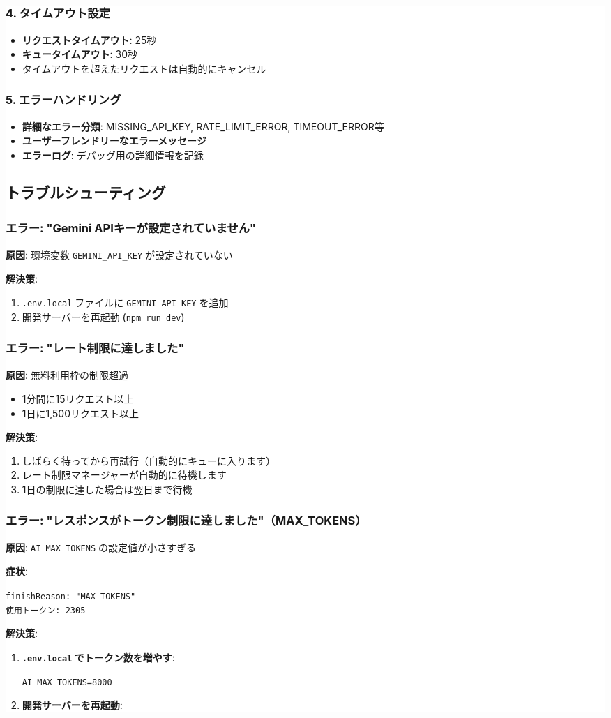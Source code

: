 ### 4. タイムアウト設定

- **リクエストタイムアウト**: 25秒
- **キュータイムアウト**: 30秒
- タイムアウトを超えたリクエストは自動的にキャンセル

### 5. エラーハンドリング

- **詳細なエラー分類**: MISSING_API_KEY, RATE_LIMIT_ERROR, TIMEOUT_ERROR等
- **ユーザーフレンドリーなエラーメッセージ**
- **エラーログ**: デバッグ用の詳細情報を記録

## トラブルシューティング

### エラー: "Gemini APIキーが設定されていません"

**原因**: 環境変数 `GEMINI_API_KEY` が設定されていない

**解決策**:

1. `.env.local` ファイルに `GEMINI_API_KEY` を追加
2. 開発サーバーを再起動 (`npm run dev`)

### エラー: "レート制限に達しました"

**原因**: 無料利用枠の制限超過

- 1分間に15リクエスト以上
- 1日に1,500リクエスト以上

**解決策**:

1. しばらく待ってから再試行（自動的にキューに入ります）
2. レート制限マネージャーが自動的に待機します
3. 1日の制限に達した場合は翌日まで待機

### エラー: "レスポンスがトークン制限に達しました"（MAX_TOKENS）

**原因**: `AI_MAX_TOKENS` の設定値が小さすぎる

**症状**:

```
finishReason: "MAX_TOKENS"
使用トークン: 2305
```

**解決策**:

1. **`.env.local` でトークン数を増やす**:

   ```env
   AI_MAX_TOKENS=8000
   ```

2. **開発サーバーを再起動**:
